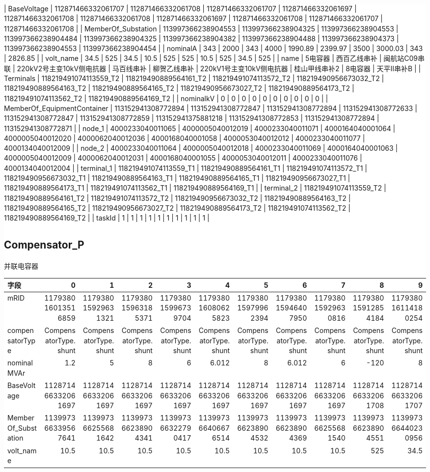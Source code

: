 | BaseVoltage                 |     112871466332061707 |     112871466332061708 |     112871466332061707 |       112871466332061697 |     112871466332061708 |     112871466332061708 |       112871466332061697 |     112871466332061708 |     112871466332061707 |     112871466332061708 |
| MemberOf_Substation         |     113997366238904553 |     113997366238904325 |     113997366238904553 |       113997366238904484 |     113997366238904325 |     113997366238904382 |       113997366238904488 |     113997366238904373 |     113997366238904553 |     113997366238904454 |
| nominalA                    |                    343 |                   2000 |                    343 |                     4000 |                1990.89 |                2399.97 |                     3500 |                3000.03 |                    343 |                2826.85 |
| volt_name                   |                   34.5 |                    525 |                   34.5 |                     10.5 |                    525 |                    525 |                     10.5 |                    525 |                   34.5 |                    525 |
| name                        |                5电容器 |           西百乙线串补 |          闽航站C09串联 | 220kV2号主变10kV侧电抗器 |             马百线串补 |           柳贺乙线串补 | 220kV1号主变10kV侧电抗器 |          桂山甲线串补2 |                8电容器 |             天平Ⅱ串补B |
| Terminals                   |  118219491074113559_T2 |  118219490889564161_T2 |  118219491074113572_T2 |    118219490956673032_T2 |  118219490889564163_T2 |  118219490889564165_T2 |    118219490956673027_T2 |  118219490889564173_T2 |  118219491074113562_T2 |  118219490889564169_T2 |
| nominalkV                   |                      0 |                      0 |                      0 |                        0 |                      0 |                      0 |                        0 |                      0 |                      0 |                      0 |
| MemberOf_EquipmentContainer |     113152941308772894 |     113152941308772847 |     113152941308772894 |       113152941308772633 |     113152941308772847 |     113152941308772859 |       113152941375881218 |     113152941308772853 |     113152941308772894 |     113152941308772871 |
| node_1                      |       4000233040011065 |       4000005040012019 |       4000233040011071 |         4000164040001064 |       4000005040012020 |       4000062040012036 |         4000168040001058 |       4000053040012012 |       4000233040011077 |       4000134040012009 |
| node_2                      |       4000233040011064 |       4000005040012018 |       4000233040011069 |         4000164040001063 |       4000005040012009 |       4000062040012031 |         4000168040001055 |       4000053040012011 |       4000233040011076 |       4000134040012004 |
| terminal_1                  |  118219491074113559_T1 |  118219490889564161_T1 |  118219491074113572_T1 |    118219490956673032_T1 |  118219490889564163_T1 |  118219490889564165_T1 |    118219490956673027_T1 |  118219490889564173_T1 |  118219491074113562_T1 |  118219490889564169_T1 |
| terminal_2                  |  118219491074113559_T2 |  118219490889564161_T2 |  118219491074113572_T2 |    118219490956673032_T2 |  118219490889564163_T2 |  118219490889564165_T2 |    118219490956673027_T2 |  118219490889564173_T2 |  118219491074113562_T2 |  118219490889564169_T2 |
| taskId                      |                      1 |                      1 |                      1 |                        1 |                      1 |                      1 |                        1 |                      1 |                      1 |                      1 |

## Compensator_P

并联电容器

| 字段                        |                     0 |                     1 |                     2 |                     3 |                     4 |                     5 |                     6 |                     7 |                     8 |                     9 |
| :-------------------------- | --------------------: | --------------------: | --------------------: | --------------------: | --------------------: | --------------------: | --------------------: | --------------------: | --------------------: | --------------------: |
| mRID                        |    117938016013516859 |    117938015929631321 |    117938015963185371 |    117938015996739704 |    117938016080625823 |    117938015979962394 |    117938015946407950 |    117938015929630816 |    117938015912854184 |    117938016114180254 |
| compensatorType             | CompensatorType.shunt | CompensatorType.shunt | CompensatorType.shunt | CompensatorType.shunt | CompensatorType.shunt | CompensatorType.shunt | CompensatorType.shunt | CompensatorType.shunt | CompensatorType.shunt | CompensatorType.shunt |
| nominalMVAr                 |                   1.2 |                     5 |                     8 |                     6 |                 6.012 |                     8 |                 6.012 |                     6 |                  -120 |                     8 |
| BaseVoltage                 |    112871466332061697 |    112871466332061697 |    112871466332061697 |    112871466332061697 |    112871466332061697 |    112871466332061697 |    112871466332061697 |    112871466332061697 |    112871466332061708 |    112871466332061707 |
| MemberOf_Substation         |    113997366339567641 |    113997366255681642 |    113997366238904341 |    113997366322790417 |    113997366406676514 |    113997366238904532 |    113997366238904369 |    113997366255681540 |    113997366238904551 |    113997366440230956 |
| volt_name                   |                  10.5 |                  10.5 |                  10.5 |                  10.5 |                  10.5 |                  10.5 |                  10.5 |                  10.5 |                   525 |                  34.5 |